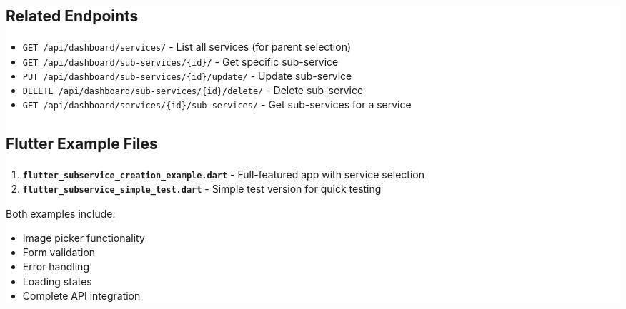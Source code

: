 ## Related Endpoints

- `GET /api/dashboard/services/` - List all services (for parent selection)
- `GET /api/dashboard/sub-services/{id}/` - Get specific sub-service
- `PUT /api/dashboard/sub-services/{id}/update/` - Update sub-service
- `DELETE /api/dashboard/sub-services/{id}/delete/` - Delete sub-service
- `GET /api/dashboard/services/{id}/sub-services/` - Get sub-services for a service

## Flutter Example Files

1. **`flutter_subservice_creation_example.dart`** - Full-featured app with service selection
2. **`flutter_subservice_simple_test.dart`** - Simple test version for quick testing

Both examples include:
- Image picker functionality
- Form validation
- Error handling
- Loading states
- Complete API integration

